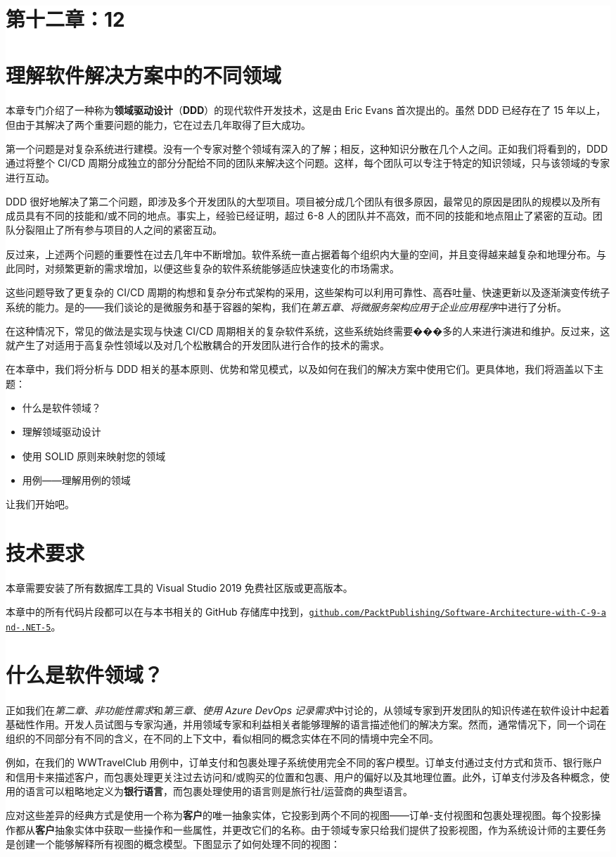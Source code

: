 # 第十二章：12

# 理解软件解决方案中的不同领域

本章专门介绍了一种称为**领域驱动设计**（**DDD**）的现代软件开发技术，这是由 Eric Evans 首次提出的。虽然 DDD 已经存在了 15 年以上，但由于其解决了两个重要问题的能力，它在过去几年取得了巨大成功。

第一个问题是对复杂系统进行建模。没有一个专家对整个领域有深入的了解；相反，这种知识分散在几个人之间。正如我们将看到的，DDD 通过将整个 CI/CD 周期分成独立的部分分配给不同的团队来解决这个问题。这样，每个团队可以专注于特定的知识领域，只与该领域的专家进行互动。

DDD 很好地解决了第二个问题，即涉及多个开发团队的大型项目。项目被分成几个团队有很多原因，最常见的原因是团队的规模以及所有成员具有不同的技能和/或不同的地点。事实上，经验已经证明，超过 6-8 人的团队并不高效，而不同的技能和地点阻止了紧密的互动。团队分裂阻止了所有参与项目的人之间的紧密互动。

反过来，上述两个问题的重要性在过去几年中不断增加。软件系统一直占据着每个组织内大量的空间，并且变得越来越复杂和地理分布。与此同时，对频繁更新的需求增加，以便这些复杂的软件系统能够适应快速变化的市场需求。

这些问题导致了更复杂的 CI/CD 周期的构想和复杂分布式架构的采用，这些架构可以利用可靠性、高吞吐量、快速更新以及逐渐演变传统子系统的能力。是的——我们谈论的是微服务和基于容器的架构，我们在*第五章*、*将微服务架构应用于企业应用程序*中进行了分析。

在这种情况下，常见的做法是实现与快速 CI/CD 周期相关的复杂软件系统，这些系统始终需要���多的人来进行演进和维护。反过来，这就产生了对适用于高复杂性领域以及对几个松散耦合的开发团队进行合作的技术的需求。

在本章中，我们将分析与 DDD 相关的基本原则、优势和常见模式，以及如何在我们的解决方案中使用它们。更具体地，我们将涵盖以下主题：

+   什么是软件领域？

+   理解领域驱动设计

+   使用 SOLID 原则来映射您的领域

+   用例——理解用例的领域

让我们开始吧。

# 技术要求

本章需要安装了所有数据库工具的 Visual Studio 2019 免费社区版或更高版本。

本章中的所有代码片段都可以在与本书相关的 GitHub 存储库中找到，[`github.com/PacktPublishing/Software-Architecture-with-C-9-and-.NET-5`](https://github.com/PacktPublishing/Software-Architecture-with-C-9-and-.NET-5)。

# 什么是软件领域？

正如我们在*第二章*、*非功能性需求*和*第三章*、*使用 Azure DevOps 记录需求*中讨论的，从领域专家到开发团队的知识传递在软件设计中起着基础性作用。开发人员试图与专家沟通，并用领域专家和利益相关者能够理解的语言描述他们的解决方案。然而，通常情况下，同一个词在组织的不同部分有不同的含义，在不同的上下文中，看似相同的概念实体在不同的情境中完全不同。

例如，在我们的 WWTravelClub 用例中，订单支付和包裹处理子系统使用完全不同的客户模型。订单支付通过支付方式和货币、银行账户和信用卡来描述客户，而包裹处理更关注过去访问和/或购买的位置和包裹、用户的偏好以及其地理位置。此外，订单支付涉及各种概念，使用的语言可以粗略地定义为**银行语言**，而包裹处理使用的语言则是旅行社/运营商的典型语言。

应对这些差异的经典方式是使用一个称为**客户**的唯一抽象实体，它投影到两个不同的视图——订单-支付视图和包裹处理视图。每个投影操作都从**客户**抽象实体中获取一些操作和一些属性，并更改它们的名称。由于领域专家只给我们提供了投影视图，作为系统设计师的主要任务是创建一个能够解释所有视图的概念模型。下图显示了如何处理不同的视图：
